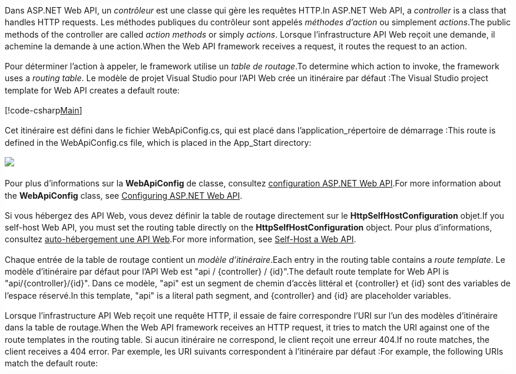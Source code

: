 <span data-ttu-id="284b8-110">Dans ASP.NET Web API, un *contrôleur* est une classe qui gère les requêtes HTTP.</span><span class="sxs-lookup"><span data-stu-id="284b8-110">In ASP.NET Web API, a *controller* is a class that handles HTTP requests.</span></span> <span data-ttu-id="284b8-111">Les méthodes publiques du contrôleur sont appelés *méthodes d’action* ou simplement *actions*.</span><span class="sxs-lookup"><span data-stu-id="284b8-111">The public methods of the controller are called *action methods* or simply *actions*.</span></span> <span data-ttu-id="284b8-112">Lorsque l’infrastructure API Web reçoit une demande, il achemine la demande à une action.</span><span class="sxs-lookup"><span data-stu-id="284b8-112">When the Web API framework receives a request, it routes the request to an action.</span></span>

<span data-ttu-id="284b8-113">Pour déterminer l’action à appeler, le framework utilise un *table de routage*.</span><span class="sxs-lookup"><span data-stu-id="284b8-113">To determine which action to invoke, the framework uses a *routing table*.</span></span> <span data-ttu-id="284b8-114">Le modèle de projet Visual Studio pour l’API Web crée un itinéraire par défaut :</span><span class="sxs-lookup"><span data-stu-id="284b8-114">The Visual Studio project template for Web API creates a default route:</span></span>

[!code-csharp[Main](routing-in-aspnet-web-api/samples/sample1.cs)]

<span data-ttu-id="284b8-115">Cet itinéraire est défini dans le fichier WebApiConfig.cs, qui est placé dans l’application\_répertoire de démarrage :</span><span class="sxs-lookup"><span data-stu-id="284b8-115">This route is defined in the WebApiConfig.cs file, which is placed in the App\_Start directory:</span></span>

![](routing-in-aspnet-web-api/_static/image1.png)

<span data-ttu-id="284b8-116">Pour plus d’informations sur la **WebApiConfig** de classe, consultez [configuration ASP.NET Web API](../advanced/configuring-aspnet-web-api.md).</span><span class="sxs-lookup"><span data-stu-id="284b8-116">For more information about the **WebApiConfig** class, see [Configuring ASP.NET Web API](../advanced/configuring-aspnet-web-api.md).</span></span>

<span data-ttu-id="284b8-117">Si vous hébergez des API Web, vous devez définir la table de routage directement sur le **HttpSelfHostConfiguration** objet.</span><span class="sxs-lookup"><span data-stu-id="284b8-117">If you self-host Web API, you must set the routing table directly on the **HttpSelfHostConfiguration** object.</span></span> <span data-ttu-id="284b8-118">Pour plus d’informations, consultez [auto-hébergement une API Web](../older-versions/self-host-a-web-api.md).</span><span class="sxs-lookup"><span data-stu-id="284b8-118">For more information, see [Self-Host a Web API](../older-versions/self-host-a-web-api.md).</span></span>

<span data-ttu-id="284b8-119">Chaque entrée de la table de routage contient un *modèle d’itinéraire*.</span><span class="sxs-lookup"><span data-stu-id="284b8-119">Each entry in the routing table contains a *route template*.</span></span> <span data-ttu-id="284b8-120">Le modèle d’itinéraire par défaut pour l’API Web est &quot;api / {controller} / {id}&quot;.</span><span class="sxs-lookup"><span data-stu-id="284b8-120">The default route template for Web API is &quot;api/{controller}/{id}&quot;.</span></span> <span data-ttu-id="284b8-121">Dans ce modèle, &quot;api&quot; est un segment de chemin d’accès littéral et {controller} et {id} sont des variables de l’espace réservé.</span><span class="sxs-lookup"><span data-stu-id="284b8-121">In this template, &quot;api&quot; is a literal path segment, and {controller} and {id} are placeholder variables.</span></span>

<span data-ttu-id="284b8-122">Lorsque l’infrastructure API Web reçoit une requête HTTP, il essaie de faire correspondre l’URI sur l’un des modèles d’itinéraire dans la table de routage.</span><span class="sxs-lookup"><span data-stu-id="284b8-122">When the Web API framework receives an HTTP request, it tries to match the URI against one of the route templates in the routing table.</span></span> <span data-ttu-id="284b8-123">Si aucun itinéraire ne correspond, le client reçoit une erreur 404.</span><span class="sxs-lookup"><span data-stu-id="284b8-123">If no route matches, the client receives a 404 error.</span></span> <span data-ttu-id="284b8-124">Par exemple, les URI suivants correspondent à l’itinéraire par défaut :</span><span class="sxs-lookup"><span data-stu-id="284b8-124">For example, the following URIs match the default route:</span></span>

